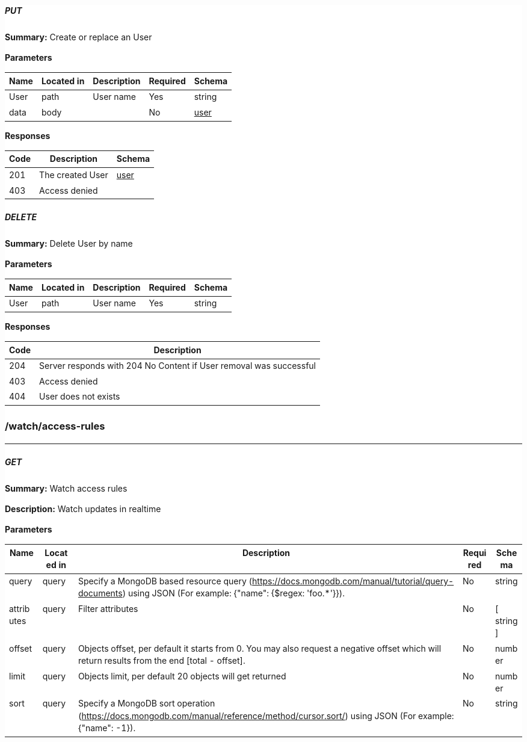 ##### ***PUT***
**Summary:** Create or replace an User

**Parameters**

| Name | Located in | Description | Required | Schema |
| ---- | ---------- | ----------- | -------- | ---- |
| User | path | User name | Yes | string |
| data | body |  | No | [user](#user) |

**Responses**

| Code | Description | Schema |
| ---- | ----------- | ------ |
| 201 | The created User | [user](#user) |
| 403 | Access denied |  |

##### ***DELETE***
**Summary:** Delete User by name

**Parameters**

| Name | Located in | Description | Required | Schema |
| ---- | ---------- | ----------- | -------- | ---- |
| User | path | User name | Yes | string |

**Responses**

| Code | Description |
| ---- | ----------- |
| 204 | Server responds with 204 No Content if User removal was successful |
| 403 | Access denied |
| 404 | User does not exists |

### /watch/access-rules
---
##### ***GET***
**Summary:** Watch access rules

**Description:** Watch updates in realtime

**Parameters**

| Name | Located in | Description | Required | Schema |
| ---- | ---------- | ----------- | -------- | ---- |
| query | query | Specify a MongoDB based resource query (https://docs.mongodb.com/manual/tutorial/query-documents) using JSON (For example: {"name": {$regex: 'foo.*'}}). | No | string |
| attributes | query | Filter attributes | No | [ string ] |
| offset | query | Objects offset, per default it starts from 0. You may also request a negative offset which will return results from the end [total - offset]. | No | number |
| limit | query | Objects limit, per default 20 objects will get returned | No | number |
| sort | query | Specify a MongoDB sort operation (https://docs.mongodb.com/manual/reference/method/cursor.sort/) using JSON (For example: {"name": -1}). | No | string |
